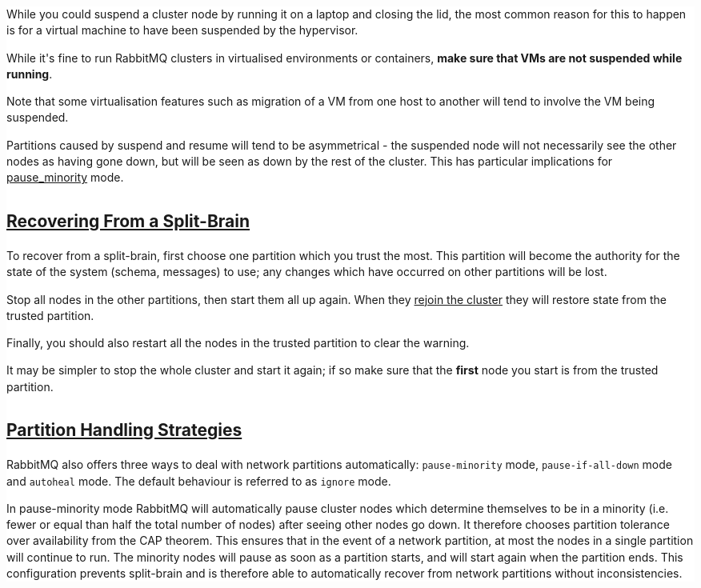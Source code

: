 
While you could suspend a cluster node by running it on a laptop
and closing the lid, the most common reason for this to happen
is for a virtual machine to have been suspended by the
hypervisor.

While it's fine to run RabbitMQ clusters in virtualised environments or containers,
**make sure that VMs are not suspended while running**.

Note that some virtualisation features such as migration of a VM from
one host to another will tend to involve the VM being suspended.

Partitions caused by suspend and resume will tend to be
asymmetrical - the suspended node will not necessarily see the
other nodes as having gone down, but will be seen as down by the
rest of the cluster. This has particular implications for <a
href="#pause-minority">pause_minority</a> mode.



## <a id="recovering" class="anchor" href="#recovering">Recovering From a Split-Brain</a>

To recover from a split-brain, first choose one partition
which you trust the most. This partition will become the
authority for the state of the system (schema, messages)
to use; any changes which have occurred on other partitions will be lost.

Stop all nodes in the other partitions, then start them all up
again. When they [rejoin the cluster](./clustering#restarting) they
will restore state from the trusted partition.

Finally, you should also restart all the nodes in the trusted
partition to clear the warning.

It may be simpler to stop the whole cluster and start it again;
if so make sure that the <b>first</b> node you start is from the
trusted partition.


## <a id="automatic-handling" class="anchor" href="#automatic-handling">Partition Handling Strategies</a>

RabbitMQ also offers three ways to deal with network partitions
automatically: <code>pause-minority</code> mode, <code>pause-if-all-down</code>
mode and <code>autoheal</code> mode. The default behaviour is referred
to as <code>ignore</code> mode.

In pause-minority mode RabbitMQ will automatically pause cluster
nodes which determine themselves to be in a minority (i.e. fewer
or equal than half the total number of nodes) after seeing other
nodes go down. It therefore chooses partition tolerance over
availability from the CAP theorem. This ensures that in the
event of a network partition, at most the nodes in a single
partition will continue to run. The minority nodes will pause as
soon as a partition starts, and will start again when the
partition ends. This configuration prevents split-brain and
is therefore able to automatically recover from
network partitions without inconsistencies.
